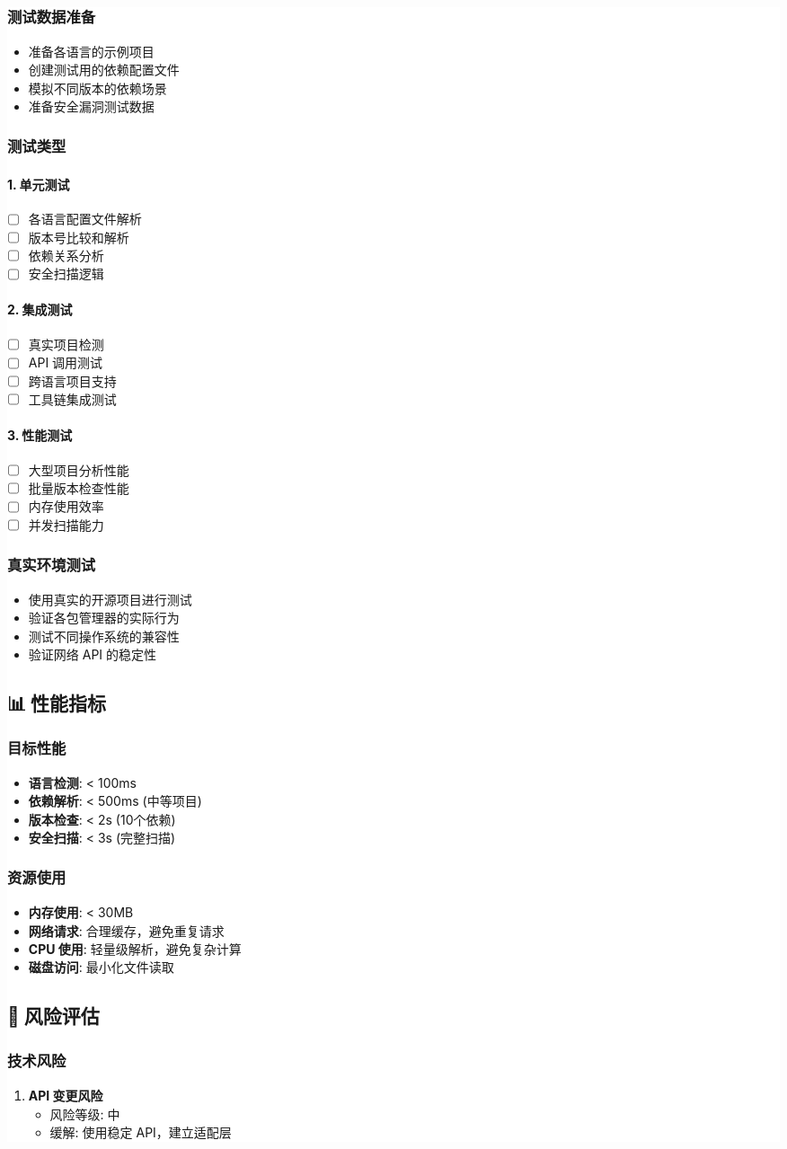 ### 测试数据准备
- 准备各语言的示例项目
- 创建测试用的依赖配置文件
- 模拟不同版本的依赖场景
- 准备安全漏洞测试数据

### 测试类型

#### 1. 单元测试
- [ ] 各语言配置文件解析
- [ ] 版本号比较和解析
- [ ] 依赖关系分析
- [ ] 安全扫描逻辑

#### 2. 集成测试
- [ ] 真实项目检测
- [ ] API 调用测试
- [ ] 跨语言项目支持
- [ ] 工具链集成测试

#### 3. 性能测试
- [ ] 大型项目分析性能
- [ ] 批量版本检查性能
- [ ] 内存使用效率
- [ ] 并发扫描能力

### 真实环境测试
- 使用真实的开源项目进行测试
- 验证各包管理器的实际行为
- 测试不同操作系统的兼容性
- 验证网络 API 的稳定性

## 📊 性能指标

### 目标性能
- **语言检测**: < 100ms
- **依赖解析**: < 500ms (中等项目)
- **版本检查**: < 2s (10个依赖)
- **安全扫描**: < 3s (完整扫描)

### 资源使用
- **内存使用**: < 30MB
- **网络请求**: 合理缓存，避免重复请求
- **CPU 使用**: 轻量级解析，避免复杂计算
- **磁盘访问**: 最小化文件读取

## 🚨 风险评估

### 技术风险
1. **API 变更风险**
   - 风险等级: 中
   - 缓解: 使用稳定 API，建立适配层
